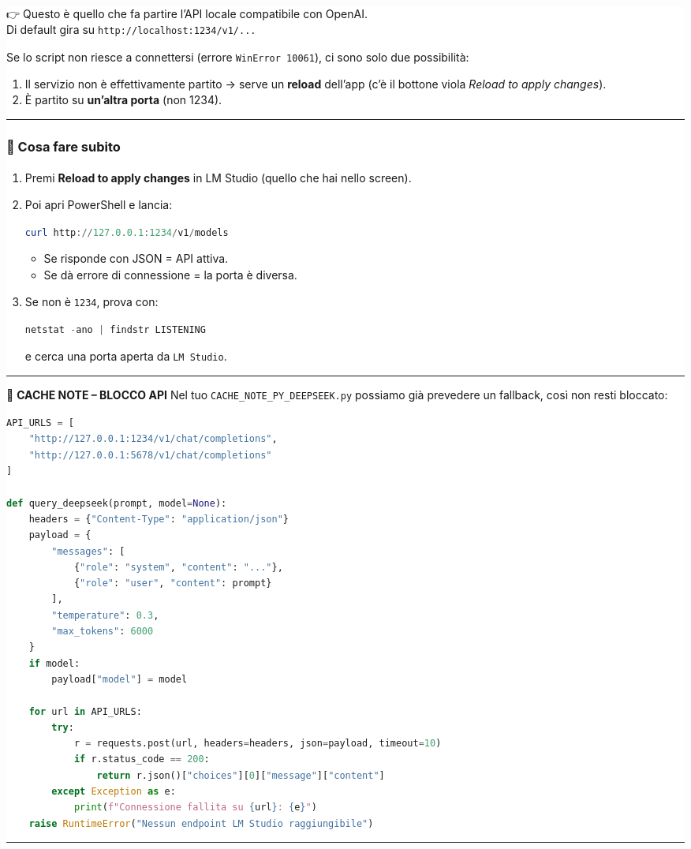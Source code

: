 👉 Questo è quello che fa partire l’API locale compatibile con OpenAI.  
Di default gira su `http://localhost:1234/v1/...`  

Se lo script non riesce a connettersi (errore `WinError 10061`), ci sono solo due possibilità:  
1. Il servizio non è effettivamente partito → serve un **reload** dell’app (c’è il bottone viola *Reload to apply changes*).  
2. È partito su **un’altra porta** (non 1234).  

---

### 🔧 Cosa fare subito
1. Premi **Reload to apply changes** in LM Studio (quello che hai nello screen).  
2. Poi apri PowerShell e lancia:  
   ```powershell
   curl http://127.0.0.1:1234/v1/models
   ```  
   - Se risponde con JSON = API attiva.  
   - Se dà errore di connessione = la porta è diversa.  

3. Se non è `1234`, prova con:  
   ```powershell
   netstat -ano | findstr LISTENING
   ```  
   e cerca una porta aperta da `LM Studio`.  

---

📂 **CACHE NOTE – BLOCCO API**
Nel tuo `CACHE_NOTE_PY_DEEPSEEK.py` possiamo già prevedere un fallback, così non resti bloccato:  

```python
API_URLS = [
    "http://127.0.0.1:1234/v1/chat/completions",
    "http://127.0.0.1:5678/v1/chat/completions"
]

def query_deepseek(prompt, model=None):
    headers = {"Content-Type": "application/json"}
    payload = {
        "messages": [
            {"role": "system", "content": "..."},
            {"role": "user", "content": prompt}
        ],
        "temperature": 0.3,
        "max_tokens": 6000
    }
    if model:
        payload["model"] = model

    for url in API_URLS:
        try:
            r = requests.post(url, headers=headers, json=payload, timeout=10)
            if r.status_code == 200:
                return r.json()["choices"][0]["message"]["content"]
        except Exception as e:
            print(f"Connessione fallita su {url}: {e}")
    raise RuntimeError("Nessun endpoint LM Studio raggiungibile")
```

---